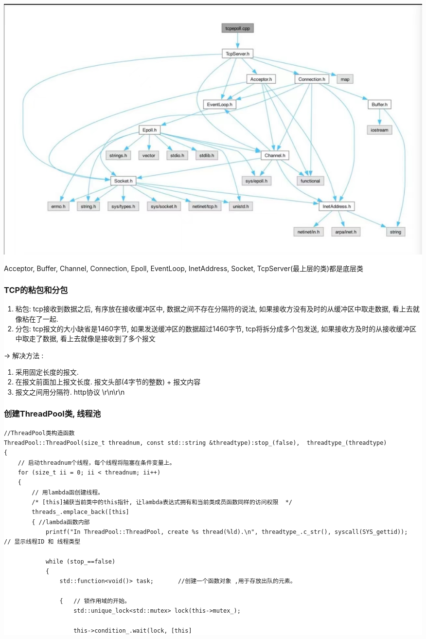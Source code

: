 ![结构](结构.jpg)

Acceptor, Buffer, Channel, Connection, Epoll, EventLoop, InetAddress, Socket, TcpServer(最上层的类)都是底层类

### TCP的粘包和分包
1. 粘包: tcp接收到数据之后, 有序放在接收缓冲区中, 数据之间不存在分隔符的说法, 如果接收方没有及时的从缓冲区中取走数据, 看上去就像粘在了一起.
2. 分包: tcp报文的大小缺省是1460字节, 如果发送缓冲区的数据超过1460字节, tcp将拆分成多个包发送, 如果接收方及时的从接收缓冲区中取走了数据, 看上去就像是接收到了多个报文


-> 解决方法 : 
1) 采用固定长度的报文.
2) 在报文前面加上报文长度. 报文头部(4字节的整数) + 报文内容
3) 报文之间用分隔符. http协议 \r\n\r\n

### 创建ThreadPool类, 线程池
```
//ThreadPool类构造函数
ThreadPool::ThreadPool(size_t threadnum, const std::string &threadtype):stop_(false),  threadtype_(threadtype)
{
    // 启动threadnum个线程，每个线程将阻塞在条件变量上。
	for (size_t ii = 0; ii < threadnum; ii++)
    {
        // 用lambda函创建线程。
        /* [this]捕获当前类中的this指针, 让lambda表达式拥有和当前类成员函数同样的访问权限  */
		threads_.emplace_back([this] 
        { //lambda函数内部
            printf("In ThreadPool::ThreadPool, create %s thread(%ld).\n", threadtype_.c_str(), syscall(SYS_gettid));     // 显示线程ID 和 线程类型

			while (stop_==false)
			{
				std::function<void()> task;       //创建一个函数对象 ,用于存放出队的元素。

				{   // 锁作用域的开始。  
					std::unique_lock<std::mutex> lock(this->mutex_);

					this->condition_.wait(lock, [this] 
```